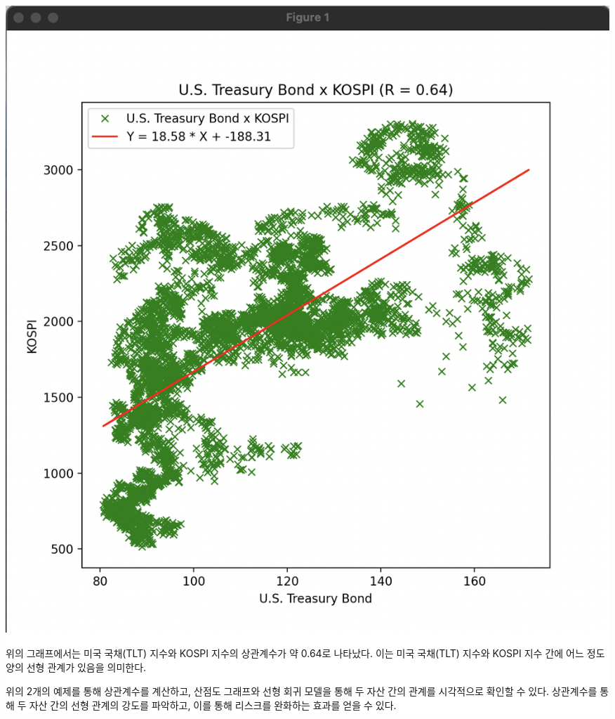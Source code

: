 ![그래프10](/assets/img/python/20240424/Regression-Analysis-of-TLT-and-KOSPI.png)

위의 그래프에서는 미국 국채(TLT) 지수와 KOSPI 지수의 상관계수가 약 0.64로 나타났다. 이는 미국 국채(TLT) 지수와 KOSPI 지수 간에 어느 정도 양의 선형 관계가 있음을 의미한다.

위의 2개의 예제를 통해 상관계수를 계산하고, 산점도 그래프와 선형 회귀 모델을 통해 두 자산 간의 관계를 시각적으로 확인할 수 있다. 상관계수를 통해 두 자산 간의 선형 관계의 강도를 파악하고, 이를 통해 리스크를 완화하는 효과를 얻을 수 있다.
